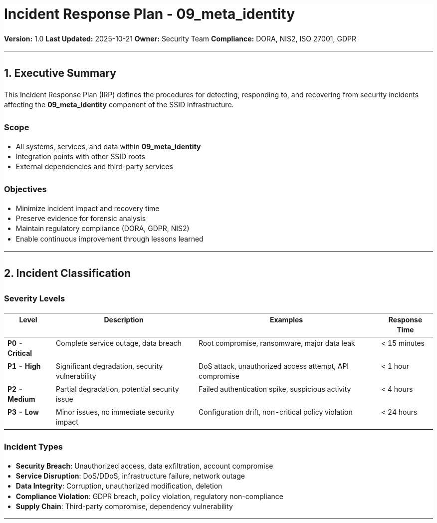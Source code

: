 # Incident Response Plan - 09_meta_identity

**Version:** 1.0
**Last Updated:** 2025-10-21
**Owner:** Security Team
**Compliance:** DORA, NIS2, ISO 27001, GDPR

---

## 1. Executive Summary

This Incident Response Plan (IRP) defines the procedures for detecting, responding to, and recovering from security incidents affecting the **09_meta_identity** component of the SSID infrastructure.

### Scope
- All systems, services, and data within **09_meta_identity**
- Integration points with other SSID roots
- External dependencies and third-party services

### Objectives
- Minimize incident impact and recovery time
- Preserve evidence for forensic analysis
- Maintain regulatory compliance (DORA, GDPR, NIS2)
- Enable continuous improvement through lessons learned

---

## 2. Incident Classification

### Severity Levels

| Level | Description | Examples | Response Time |
|-------|-------------|----------|---------------|
| **P0 - Critical** | Complete service outage, data breach | Root compromise, ransomware, major data leak | < 15 minutes |
| **P1 - High** | Significant degradation, security vulnerability | DoS attack, unauthorized access attempt, API compromise | < 1 hour |
| **P2 - Medium** | Partial degradation, potential security issue | Failed authentication spike, suspicious activity | < 4 hours |
| **P3 - Low** | Minor issues, no immediate security impact | Configuration drift, non-critical policy violation | < 24 hours |

### Incident Types
- **Security Breach**: Unauthorized access, data exfiltration, account compromise
- **Service Disruption**: DoS/DDoS, infrastructure failure, network outage
- **Data Integrity**: Corruption, unauthorized modification, deletion
- **Compliance Violation**: GDPR breach, policy violation, regulatory non-compliance
- **Supply Chain**: Third-party compromise, dependency vulnerability

---
